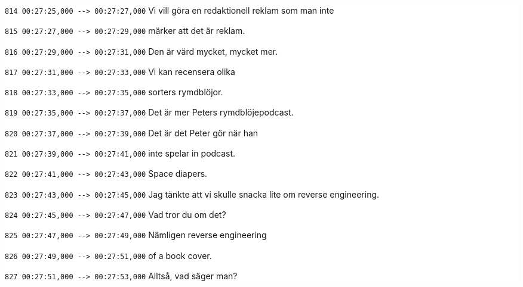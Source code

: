 
`814 00:27:25,000 --> 00:27:27,000`
Vi vill göra en redaktionell reklam som man inte



`815 00:27:27,000 --> 00:27:29,000`
märker att det är reklam.



`816 00:27:29,000 --> 00:27:31,000`
Den är värd mycket, mycket mer.



`817 00:27:31,000 --> 00:27:33,000`
Vi kan recensera olika



`818 00:27:33,000 --> 00:27:35,000`
sorters rymdblöjor.



`819 00:27:35,000 --> 00:27:37,000`
Det är mer Peters rymdblöjepodcast.



`820 00:27:37,000 --> 00:27:39,000`
Det är det Peter gör när han



`821 00:27:39,000 --> 00:27:41,000`
inte spelar in podcast.



`822 00:27:41,000 --> 00:27:43,000`
Space diapers.



`823 00:27:43,000 --> 00:27:45,000`
Jag tänkte att vi skulle snacka lite om reverse engineering.



`824 00:27:45,000 --> 00:27:47,000`
Vad tror du om det?



`825 00:27:47,000 --> 00:27:49,000`
Nämligen reverse engineering



`826 00:27:49,000 --> 00:27:51,000`
of a book cover.



`827 00:27:51,000 --> 00:27:53,000`
Alltså, vad säger man?

